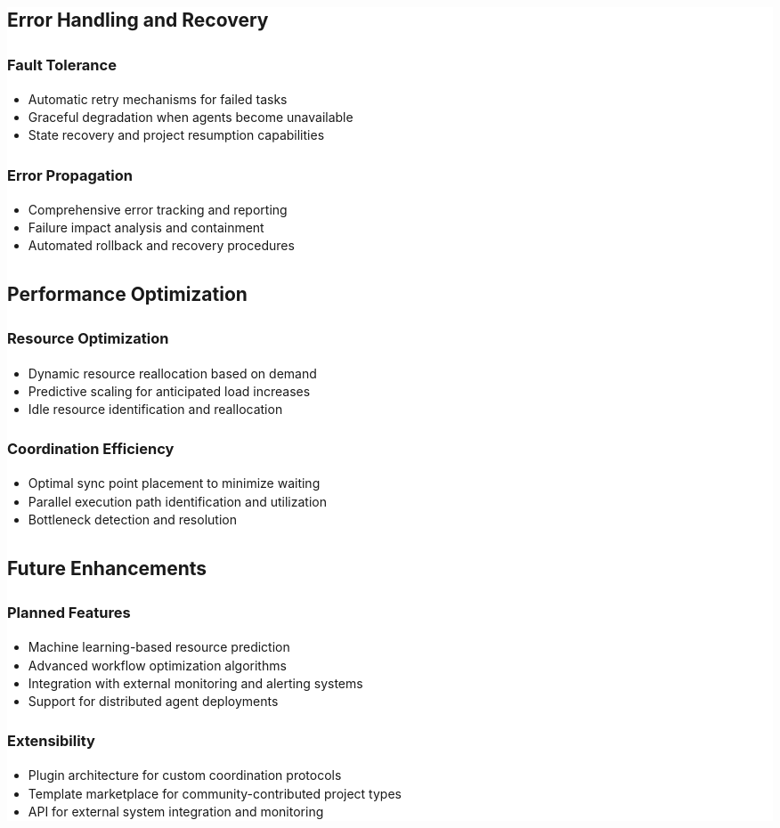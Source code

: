 ## Error Handling and Recovery

### Fault Tolerance
- Automatic retry mechanisms for failed tasks
- Graceful degradation when agents become unavailable
- State recovery and project resumption capabilities

### Error Propagation
- Comprehensive error tracking and reporting
- Failure impact analysis and containment
- Automated rollback and recovery procedures

## Performance Optimization

### Resource Optimization
- Dynamic resource reallocation based on demand
- Predictive scaling for anticipated load increases
- Idle resource identification and reallocation

### Coordination Efficiency
- Optimal sync point placement to minimize waiting
- Parallel execution path identification and utilization
- Bottleneck detection and resolution

## Future Enhancements

### Planned Features
- Machine learning-based resource prediction
- Advanced workflow optimization algorithms
- Integration with external monitoring and alerting systems
- Support for distributed agent deployments

### Extensibility
- Plugin architecture for custom coordination protocols
- Template marketplace for community-contributed project types
- API for external system integration and monitoring

